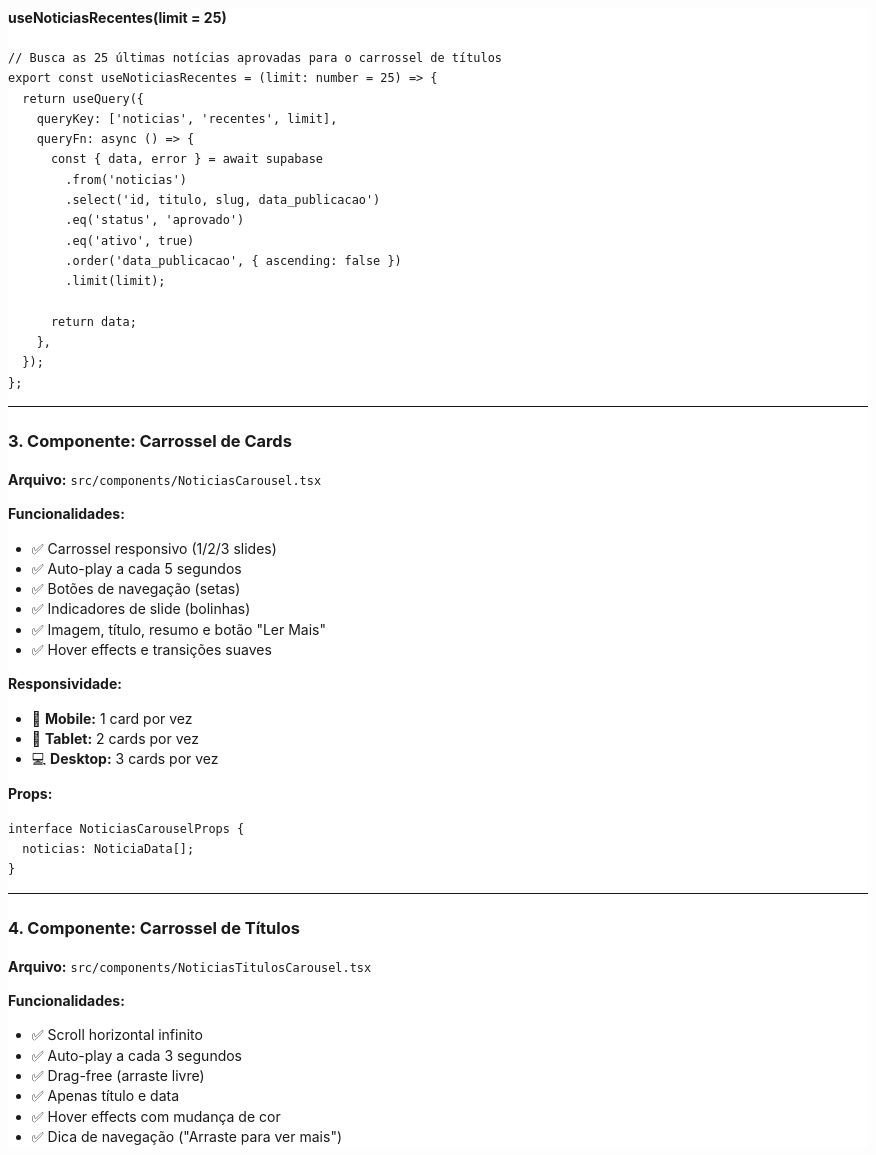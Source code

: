 #### **useNoticiasRecentes(limit = 25)**
```tsx
// Busca as 25 últimas notícias aprovadas para o carrossel de títulos
export const useNoticiasRecentes = (limit: number = 25) => {
  return useQuery({
    queryKey: ['noticias', 'recentes', limit],
    queryFn: async () => {
      const { data, error } = await supabase
        .from('noticias')
        .select('id, titulo, slug, data_publicacao')
        .eq('status', 'aprovado')
        .eq('ativo', true)
        .order('data_publicacao', { ascending: false })
        .limit(limit);
      
      return data;
    },
  });
};
```

---

### **3. Componente: Carrossel de Cards**

**Arquivo:** `src/components/NoticiasCarousel.tsx`

**Funcionalidades:**
- ✅ Carrossel responsivo (1/2/3 slides)
- ✅ Auto-play a cada 5 segundos
- ✅ Botões de navegação (setas)
- ✅ Indicadores de slide (bolinhas)
- ✅ Imagem, título, resumo e botão "Ler Mais"
- ✅ Hover effects e transições suaves

**Responsividade:**
- 📱 **Mobile:** 1 card por vez
- 📱 **Tablet:** 2 cards por vez
- 💻 **Desktop:** 3 cards por vez

**Props:**
```tsx
interface NoticiasCarouselProps {
  noticias: NoticiaData[];
}
```

---

### **4. Componente: Carrossel de Títulos**

**Arquivo:** `src/components/NoticiasTitulosCarousel.tsx`

**Funcionalidades:**
- ✅ Scroll horizontal infinito
- ✅ Auto-play a cada 3 segundos
- ✅ Drag-free (arraste livre)
- ✅ Apenas título e data
- ✅ Hover effects com mudança de cor
- ✅ Dica de navegação ("Arraste para ver mais")

